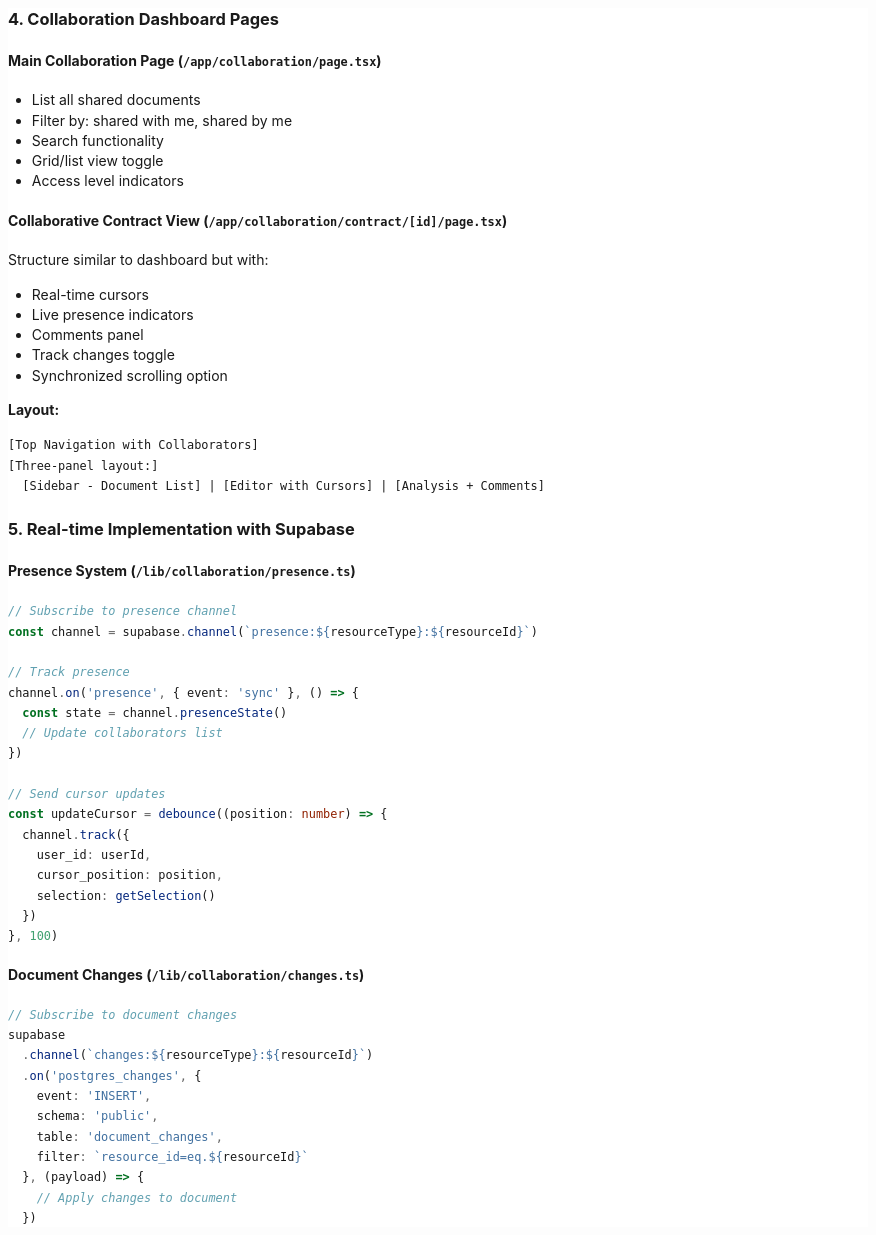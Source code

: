 ### 4. Collaboration Dashboard Pages

#### Main Collaboration Page (`/app/collaboration/page.tsx`)
- List all shared documents
- Filter by: shared with me, shared by me
- Search functionality
- Grid/list view toggle
- Access level indicators

#### Collaborative Contract View (`/app/collaboration/contract/[id]/page.tsx`)
Structure similar to dashboard but with:
- Real-time cursors
- Live presence indicators
- Comments panel
- Track changes toggle
- Synchronized scrolling option

**Layout:**
```
[Top Navigation with Collaborators]
[Three-panel layout:]
  [Sidebar - Document List] | [Editor with Cursors] | [Analysis + Comments]
```

### 5. Real-time Implementation with Supabase

#### Presence System (`/lib/collaboration/presence.ts`)
```typescript
// Subscribe to presence channel
const channel = supabase.channel(`presence:${resourceType}:${resourceId}`)

// Track presence
channel.on('presence', { event: 'sync' }, () => {
  const state = channel.presenceState()
  // Update collaborators list
})

// Send cursor updates
const updateCursor = debounce((position: number) => {
  channel.track({
    user_id: userId,
    cursor_position: position,
    selection: getSelection()
  })
}, 100)
```

#### Document Changes (`/lib/collaboration/changes.ts`)
```typescript
// Subscribe to document changes
supabase
  .channel(`changes:${resourceType}:${resourceId}`)
  .on('postgres_changes', {
    event: 'INSERT',
    schema: 'public',
    table: 'document_changes',
    filter: `resource_id=eq.${resourceId}`
  }, (payload) => {
    // Apply changes to document
  })
```
